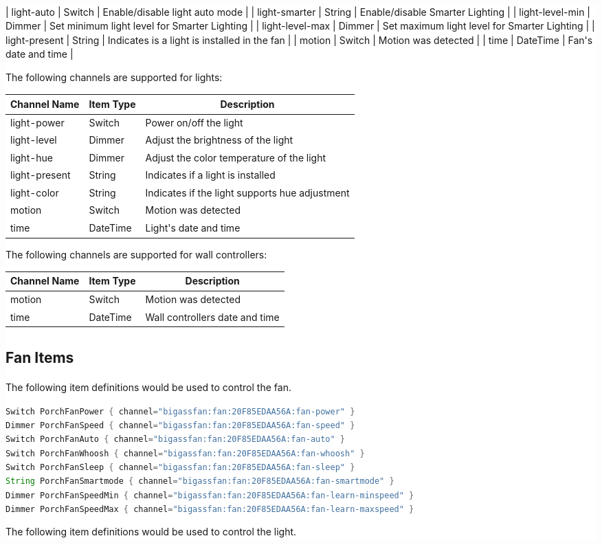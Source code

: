 | light-auto              | Switch       | Enable/disable light auto mode                        |
| light-smarter           | String       | Enable/disable Smarter Lighting                       |
| light-level-min         | Dimmer       | Set minimum light level for Smarter Lighting          |
| light-level-max         | Dimmer       | Set maximum light level for Smarter Lighting          |
| light-present           | String       | Indicates is a light is installed in the fan          |
| motion                  | Switch       | Motion was detected                                   |
| time                    | DateTime     | Fan's date and time                                   |

The following channels are supported for lights:

| Channel Name            | Item Type    | Description                                           |
|-------------------------|--------------|-------------------------------------------------------|
| light-power             | Switch       | Power on/off the light                                |
| light-level             | Dimmer       | Adjust the brightness of the light                    |
| light-hue               | Dimmer       | Adjust the color temperature of the light             |
| light-present           | String       | Indicates if a light is installed                     |
| light-color             | String       | Indicates if the light supports hue adjustment        |
| motion                  | Switch       | Motion was detected                                   |
| time                    | DateTime     | Light's date and time                                 |

The following channels are supported for wall controllers:

| Channel Name            | Item Type    | Description                                           |
|-------------------------|--------------|-------------------------------------------------------|
| motion                  | Switch       | Motion was detected                                   |
| time                    | DateTime     | Wall controllers date and time                        |

## Fan Items

The following item definitions would be used to control the fan.

```java
Switch PorchFanPower { channel="bigassfan:fan:20F85EDAA56A:fan-power" }
Dimmer PorchFanSpeed { channel="bigassfan:fan:20F85EDAA56A:fan-speed" }
Switch PorchFanAuto { channel="bigassfan:fan:20F85EDAA56A:fan-auto" }
Switch PorchFanWhoosh { channel="bigassfan:fan:20F85EDAA56A:fan-whoosh" }
Switch PorchFanSleep { channel="bigassfan:fan:20F85EDAA56A:fan-sleep" }
String PorchFanSmartmode { channel="bigassfan:fan:20F85EDAA56A:fan-smartmode" }
Dimmer PorchFanSpeedMin { channel="bigassfan:fan:20F85EDAA56A:fan-learn-minspeed" }
Dimmer PorchFanSpeedMax { channel="bigassfan:fan:20F85EDAA56A:fan-learn-maxspeed" }
```

The following item definitions would be used to control the light.
